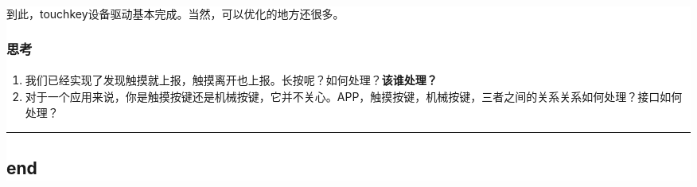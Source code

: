 到此，touchkey设备驱动基本完成。当然，可以优化的地方还很多。
### 思考
1. 我们已经实现了发现触摸就上报，触摸离开也上报。长按呢？如何处理？**该谁处理？**
2. 对于一个应用来说，你是触摸按键还是机械按键，它并不关心。APP，触摸按键，机械按键，三者之间的关系关系如何处理？接口如何处理？

---
end
---
